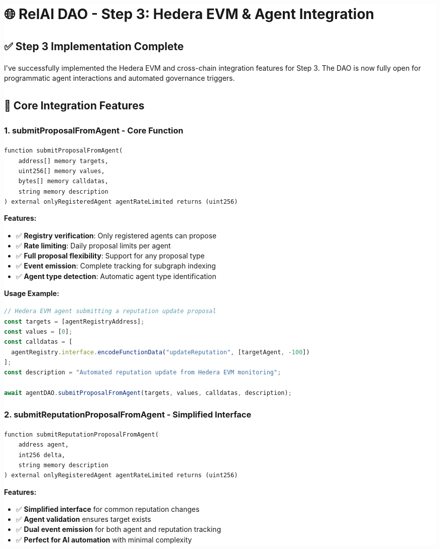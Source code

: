 # 🌐 RelAI DAO - Step 3: Hedera EVM & Agent Integration

## ✅ **Step 3 Implementation Complete**

I've successfully implemented the Hedera EVM and cross-chain integration features for Step 3. The DAO is now fully open for programmatic agent interactions and automated governance triggers.

## 🎯 **Core Integration Features**

### 1. **submitProposalFromAgent** - Core Function
```solidity
function submitProposalFromAgent(
    address[] memory targets,
    uint256[] memory values,
    bytes[] memory calldatas,
    string memory description
) external onlyRegisteredAgent agentRateLimited returns (uint256)
```

**Features:**
- ✅ **Registry verification**: Only registered agents can propose
- ✅ **Rate limiting**: Daily proposal limits per agent
- ✅ **Full proposal flexibility**: Support for any proposal type
- ✅ **Event emission**: Complete tracking for subgraph indexing
- ✅ **Agent type detection**: Automatic agent type identification

**Usage Example:**
```javascript
// Hedera EVM agent submitting a reputation update proposal
const targets = [agentRegistryAddress];
const values = [0];
const calldatas = [
  agentRegistry.interface.encodeFunctionData("updateReputation", [targetAgent, -100])
];
const description = "Automated reputation update from Hedera EVM monitoring";

await agentDAO.submitProposalFromAgent(targets, values, calldatas, description);
```

### 2. **submitReputationProposalFromAgent** - Simplified Interface
```solidity
function submitReputationProposalFromAgent(
    address agent,
    int256 delta,
    string memory description
) external onlyRegisteredAgent agentRateLimited returns (uint256)
```

**Features:**
- ✅ **Simplified interface** for common reputation changes
- ✅ **Agent validation** ensures target exists
- ✅ **Dual event emission** for both agent and reputation tracking
- ✅ **Perfect for AI automation** with minimal complexity
